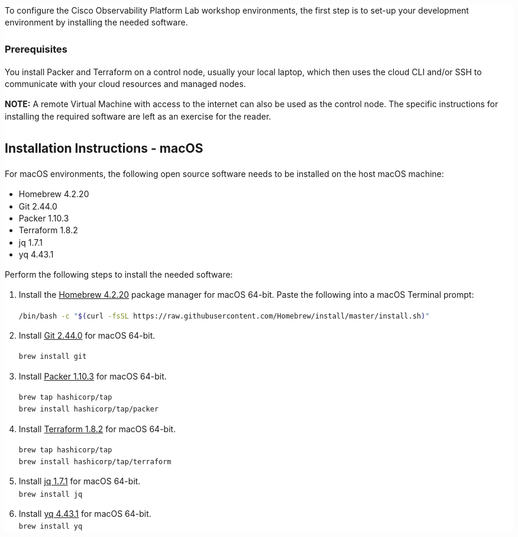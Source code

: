 To configure the Cisco Observability Platform Lab workshop environments, the first step is to set-up your 
development environment by installing the needed software.

### Prerequisites

You install Packer and Terraform on a control node, usually your local laptop, which then uses the 
cloud CLI and/or SSH to communicate with your cloud resources and managed nodes.

__NOTE:__ A remote Virtual Machine with access to the internet can also be used as the control node. The 
specific instructions for installing the required software are left as an exercise for the reader.

## Installation Instructions - macOS

For macOS environments, the following open source software needs to be installed on the host macOS machine:

-	Homebrew 4.2.20
-	Git 2.44.0
-	Packer 1.10.3
-	Terraform 1.8.2
-	jq 1.7.1
-	yq 4.43.1

Perform the following steps to install the needed software:

1.	Install the [Homebrew 4.2.20](https://brew.sh/) package manager for macOS 64-bit. Paste the following into a macOS Terminal prompt:  
    ```bash
    /bin/bash -c "$(curl -fsSL https://raw.githubusercontent.com/Homebrew/install/master/install.sh)"
    ```

2.	Install [Git 2.44.0](https://git-scm.com/downloads) for macOS 64-bit.  
    ```bash
    brew install git
    ```

3.	Install [Packer 1.10.3](https://developer.hashicorp.com/packer/install) for macOS 64-bit.  
    ```bash
    brew tap hashicorp/tap
    brew install hashicorp/tap/packer
    ```

4.	Install [Terraform 1.8.2](https://developer.hashicorp.com/terraform/install) for macOS 64-bit.  
    ```bash
    brew tap hashicorp/tap
    brew install hashicorp/tap/terraform
    ```

5.	Install [jq 1.7.1](https://jqlang.github.io/jq/) for macOS 64-bit.  
    `brew install jq`  

6.	Install [yq 4.43.1](https://github.com/mikefarah/yq/) for macOS 64-bit.  
    `brew install yq`  
